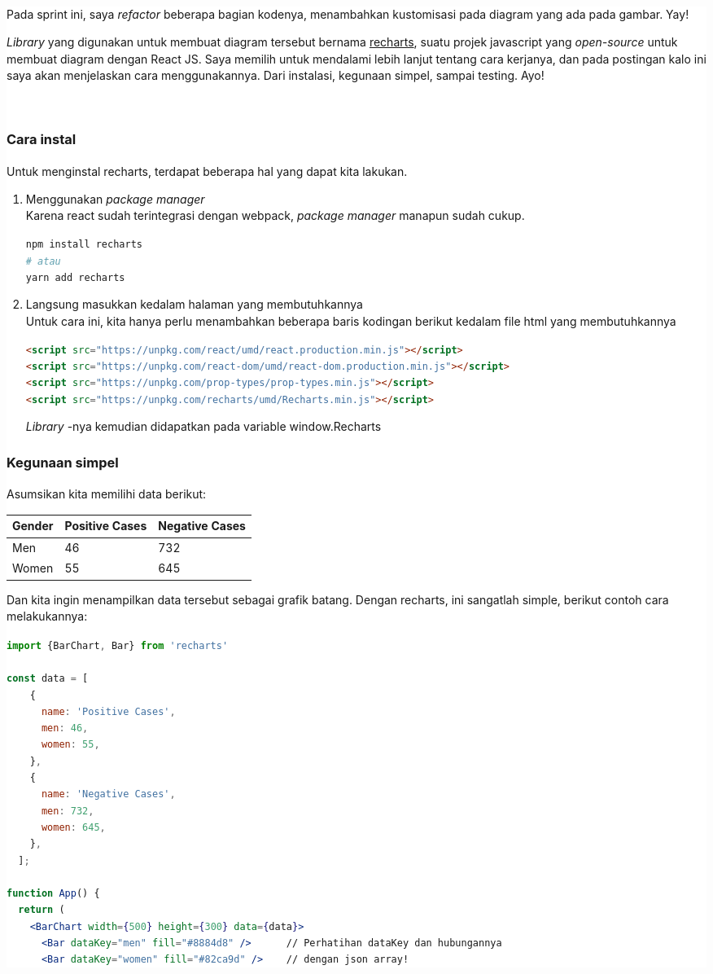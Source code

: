 Pada sprint ini, saya _refactor_ beberapa bagian kodenya, menambahkan kustomisasi pada diagram yang ada pada gambar. Yay!

_Library_ yang digunakan untuk membuat diagram tersebut bernama [recharts](https://recharts.org/), suatu projek javascript yang _open-source_ untuk membuat diagram dengan React JS. Saya memilih untuk mendalami lebih lanjut tentang cara kerjanya, dan pada postingan kalo ini saya akan menjelaskan cara menggunakannya. Dari instalasi, kegunaan simpel, sampai testing. Ayo!

<br>

### Cara instal
Untuk menginstal recharts, terdapat beberapa hal yang dapat kita lakukan. 

1. Menggunakan _package manager_<br>
    Karena react sudah terintegrasi dengan webpack, _package manager_ manapun sudah cukup.
    ```bash
    npm install recharts
    # atau
    yarn add recharts 
    ```
2. Langsung masukkan kedalam halaman yang membutuhkannya<br>
    Untuk cara ini, kita hanya perlu menambahkan beberapa baris kodingan berikut kedalam file html yang membutuhkannya
    ```html
    <script src="https://unpkg.com/react/umd/react.production.min.js"></script>
    <script src="https://unpkg.com/react-dom/umd/react-dom.production.min.js"></script>
    <script src="https://unpkg.com/prop-types/prop-types.min.js"></script>
    <script src="https://unpkg.com/recharts/umd/Recharts.min.js"></script>
    ```
    _Library_ -nya kemudian didapatkan pada variable window.Recharts

### Kegunaan simpel
Asumsikan kita memilihi data berikut:

| Gender | Positive Cases | Negative Cases | 
|-------|--------|--------|
| Men | 46 | 732 |
| Women | 55 | 645 |

Dan kita ingin menampilkan data tersebut sebagai grafik batang. Dengan recharts, ini sangatlah simple, berikut contoh cara melakukannya:

```jsx
import {BarChart, Bar} from 'recharts'

const data = [
    {
      name: 'Positive Cases',
      men: 46,
      women: 55,
    },
    {
      name: 'Negative Cases',
      men: 732,
      women: 645,
    },
  ];

function App() {
  return (
    <BarChart width={500} height={300} data={data}>
      <Bar dataKey="men" fill="#8884d8" />      // Perhatihan dataKey dan hubungannya 
      <Bar dataKey="women" fill="#82ca9d" />    // dengan json array!
```